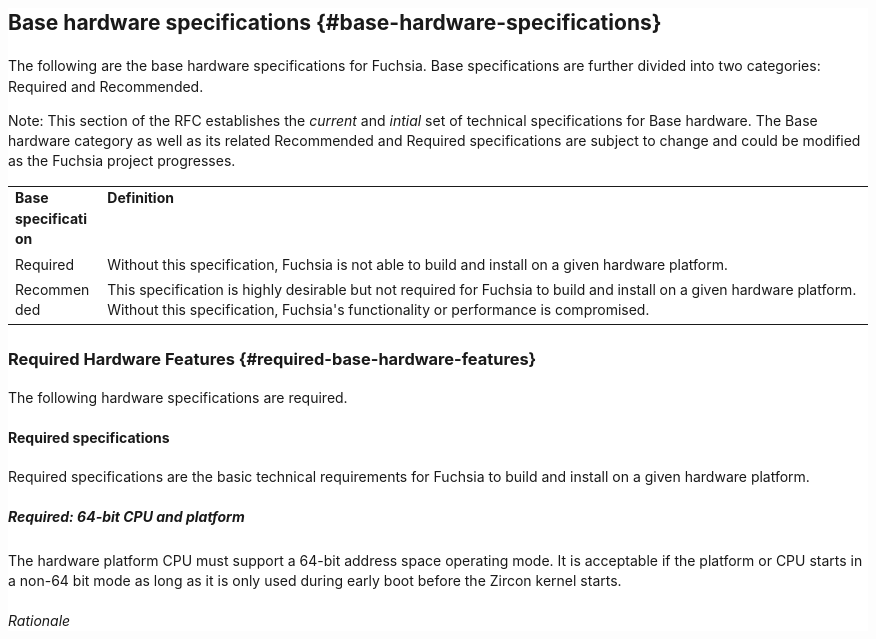 ## Base hardware specifications {#base-hardware-specifications}

The following are the base hardware specifications for Fuchsia.
Base specifications are further divided into two categories: Required and
Recommended.

Note: This section of the RFC establishes the _current_ and _intial_ set of
technical specifications for Base hardware. The Base hardware category as well
as its related Recommended and Required specifications are subject to change and could be modified
as the Fuchsia project progresses.

<table>
  <tr>
   <td><strong>Base specification</strong>
   </td>
   <td><strong>Definition</strong>
   </td>
  </tr>
  <tr>
   <td>Required
   </td>
   <td>Without this specification, Fuchsia is not able to build and install on
   a given hardware platform.
   </td>
  </tr>
  <tr>
   <td>Recommended
   </td>
   <td>This specification is highly desirable but not required for Fuchsia to
   build and install on a given hardware platform. Without this specification,
   Fuchsia's functionality or performance is compromised.
   </td>
  </tr>
</table>

###  Required Hardware Features {#required-base-hardware-features}

The following hardware specifications are required.

#### Required specifications

Required specifications are the basic technical requirements for Fuchsia to
build and install on a given hardware platform.

##### Required: 64-bit CPU and platform

The hardware platform CPU must support a 64-bit address space operating mode.
It is acceptable if the platform or CPU starts in a non-64 bit mode as long as
it is only used during early boot before the Zircon kernel starts.

###### Rationale
